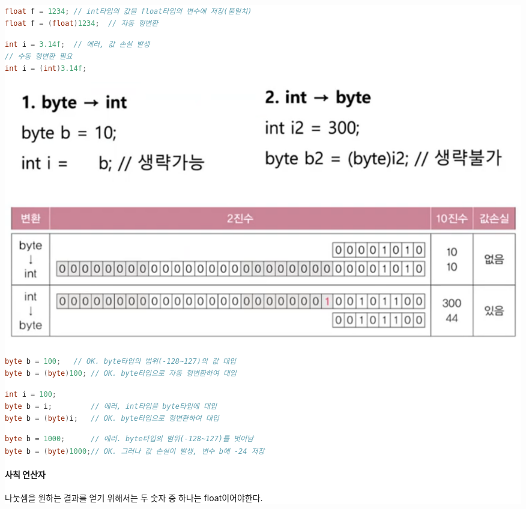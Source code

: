 ```java
float f = 1234;	// int타입의 값을 float타입의 변수에 저장(불일치)
float f = (float)1234;	// 자동 형변환
```

```java
int i = 3.14f;	// 에러, 값 손실 발생
// 수동 형변환 필요
int i = (int)3.14f;
```

![image-20220701234151641](Chapter3%20%EC%97%B0%EC%82%B0%EC%9E%90(Operator).assets/image-20220701234151641.png)

```java
byte b = 100;	// OK. byte타입의 범위(-128~127)의 값 대입
byte b = (byte)100;	// OK. byte타입으로 자동 형변환하여 대입
```

```java
int i = 100;
byte b = i;			// 에러, int타입을 byte타입에 대입
byte b = (byte)i;	// OK. byte타입으로 형변환하여 대입
```

```java
byte b = 1000;		// 에러. byte타입의 범위(-128~127)를 벗어남
byte b = (byte)1000;// OK. 그러나 값 손실이 발생, 변수 b에 -24 저장
```



#### 사칙 연산자

나눗셈을 원하는 결과를 얻기 위해서는 두 숫자 중 하나는 float이어야한다. 
